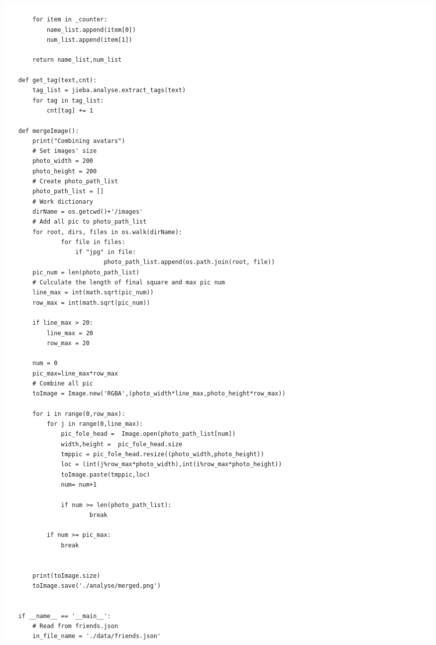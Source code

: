 ```
	
	    for item in _counter:
	        name_list.append(item[0])
	        num_list.append(item[1]) 
	
	    return name_list,num_list
	
	def get_tag(text,cnt):
	    tag_list = jieba.analyse.extract_tags(text)
	    for tag in tag_list:
	        cnt[tag] += 1
	
	def mergeImage():
	    print("Combining avatars")
	    # Set images' size
	    photo_width = 200
	    photo_height = 200
	    # Create photo_path_list
	    photo_path_list = []
	    # Work dictionary
	    dirName = os.getcwd()+'/images'
	    # Add all pic to photo_path_list
	    for root, dirs, files in os.walk(dirName):
	            for file in files:
	                if "jpg" in file:
	                        photo_path_list.append(os.path.join(root, file))
	    pic_num = len(photo_path_list)
	    # Culculate the length of final square and max pic num
	    line_max = int(math.sqrt(pic_num))
	    row_max = int(math.sqrt(pic_num))
	
	    if line_max > 20:
	        line_max = 20
	        row_max = 20
	
	    num = 0
	    pic_max=line_max*row_max
	    # Combine all pic
	    toImage = Image.new('RGBA',(photo_width*line_max,photo_height*row_max))
	
	    for i in range(0,row_max): 
	        for j in range(0,line_max):
	            pic_fole_head =  Image.open(photo_path_list[num])
	            width,height =  pic_fole_head.size
	            tmppic = pic_fole_head.resize((photo_width,photo_height))
	            loc = (int(j%row_max*photo_width),int(i%row_max*photo_height))
	            toImage.paste(tmppic,loc)
	            num= num+1
	            
	            if num >= len(photo_path_list):
	                    break
	
	        if num >= pic_max:
	            break
	
	
	    print(toImage.size)
	    toImage.save('./analyse/merged.png')
	
	
	if __name__ == '__main__':
	    # Read from friends.json
	    in_file_name = './data/friends.json'
```